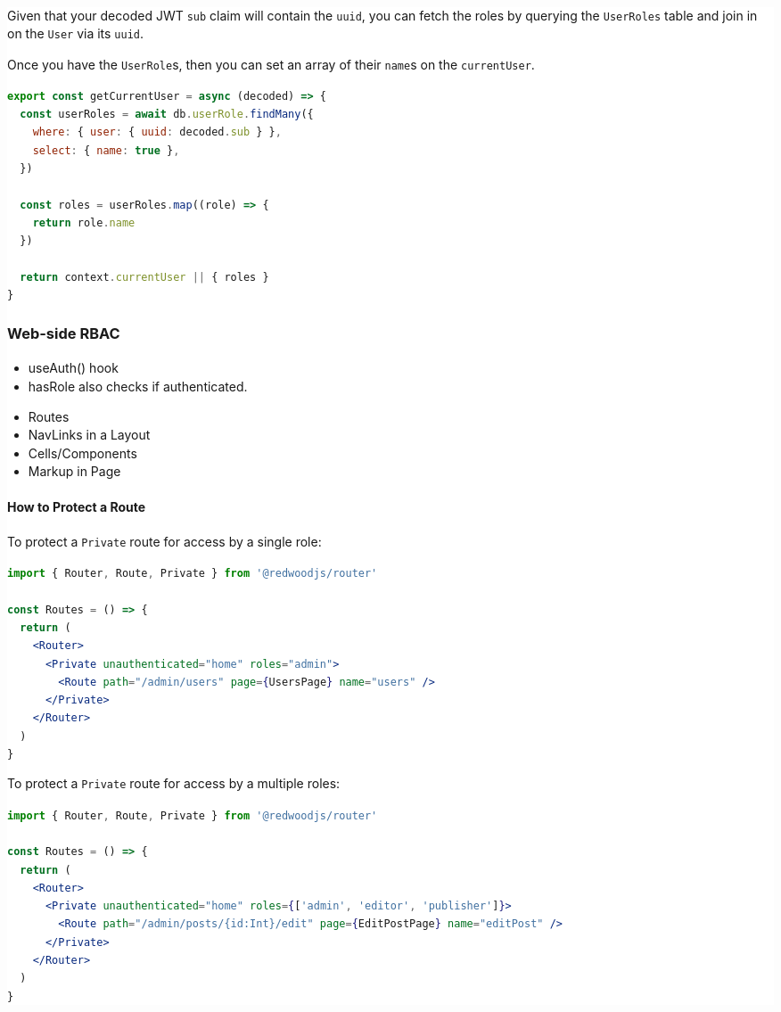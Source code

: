 Given that your decoded JWT `sub` claim will contain the `uuid`, you can fetch the roles by querying the `UserRoles` table and join in on the `User` via its `uuid`.

Once you have the `UserRole`s, then you can set an array of their `name`s on the `currentUser`.

```javascript title="api/lib/auth.js"
export const getCurrentUser = async (decoded) => {
  const userRoles = await db.userRole.findMany({
    where: { user: { uuid: decoded.sub } },
    select: { name: true },
  })

  const roles = userRoles.map((role) => {
    return role.name
  })

  return context.currentUser || { roles }
}
```

### Web-side RBAC

- useAuth() hook
- hasRole also checks if authenticated.

* Routes
* NavLinks in a Layout
* Cells/Components
* Markup in Page

#### How to Protect a Route

To protect a `Private` route for access by a single role:

```jsx
import { Router, Route, Private } from '@redwoodjs/router'

const Routes = () => {
  return (
    <Router>
      <Private unauthenticated="home" roles="admin">
        <Route path="/admin/users" page={UsersPage} name="users" />
      </Private>
    </Router>
  )
}
```

To protect a `Private` route for access by a multiple roles:

```jsx
import { Router, Route, Private } from '@redwoodjs/router'

const Routes = () => {
  return (
    <Router>
      <Private unauthenticated="home" roles={['admin', 'editor', 'publisher']}>
        <Route path="/admin/posts/{id:Int}/edit" page={EditPostPage} name="editPost" />
      </Private>
    </Router>
  )
}
```
